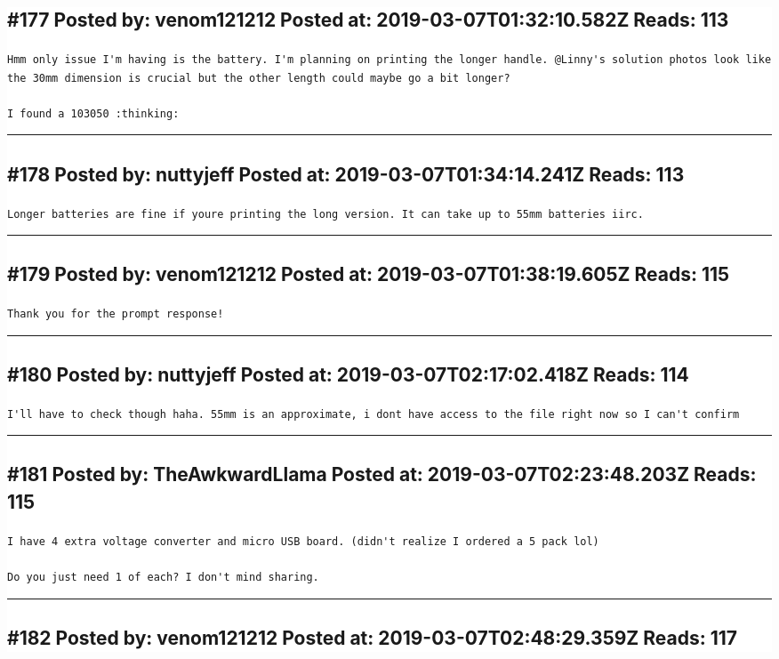 ## \#177 Posted by: venom121212 Posted at: 2019-03-07T01:32:10.582Z Reads: 113

```
Hmm only issue I'm having is the battery. I'm planning on printing the longer handle. @Linny's solution photos look like the 30mm dimension is crucial but the other length could maybe go a bit longer?

I found a 103050 :thinking:
```

---
## \#178 Posted by: nuttyjeff Posted at: 2019-03-07T01:34:14.241Z Reads: 113

```
Longer batteries are fine if youre printing the long version. It can take up to 55mm batteries iirc.
```

---
## \#179 Posted by: venom121212 Posted at: 2019-03-07T01:38:19.605Z Reads: 115

```
Thank you for the prompt response!
```

---
## \#180 Posted by: nuttyjeff Posted at: 2019-03-07T02:17:02.418Z Reads: 114

```
I'll have to check though haha. 55mm is an approximate, i dont have access to the file right now so I can't confirm
```

---
## \#181 Posted by: TheAwkwardLlama Posted at: 2019-03-07T02:23:48.203Z Reads: 115

```
I have 4 extra voltage converter and micro USB board. (didn't realize I ordered a 5 pack lol)

Do you just need 1 of each? I don't mind sharing.
```

---
## \#182 Posted by: venom121212 Posted at: 2019-03-07T02:48:29.359Z Reads: 117
